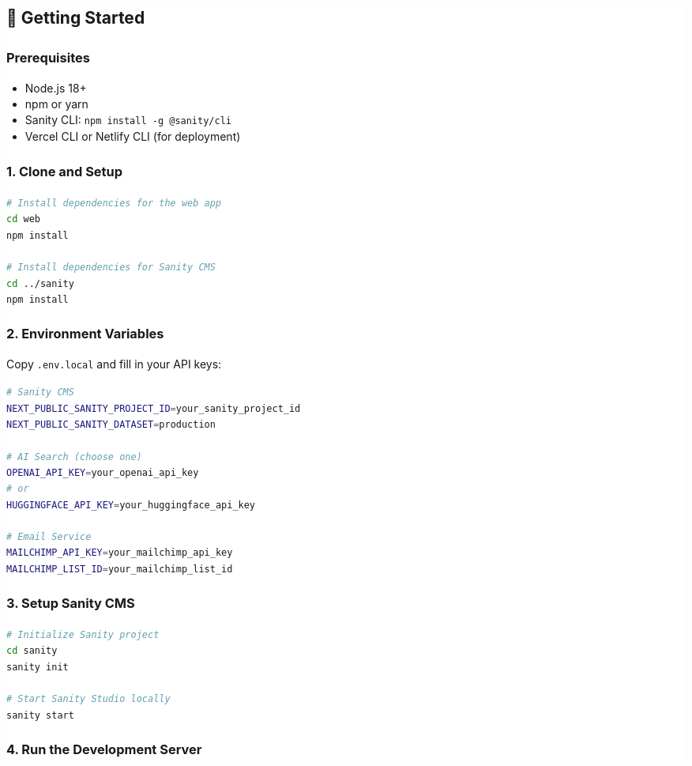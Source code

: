 ## 🚀 Getting Started

### Prerequisites

- Node.js 18+
- npm or yarn
- Sanity CLI: `npm install -g @sanity/cli`
- Vercel CLI or Netlify CLI (for deployment)

### 1. Clone and Setup

```bash
# Install dependencies for the web app
cd web
npm install

# Install dependencies for Sanity CMS
cd ../sanity
npm install
```

### 2. Environment Variables

Copy `.env.local` and fill in your API keys:

```bash
# Sanity CMS
NEXT_PUBLIC_SANITY_PROJECT_ID=your_sanity_project_id
NEXT_PUBLIC_SANITY_DATASET=production

# AI Search (choose one)
OPENAI_API_KEY=your_openai_api_key
# or
HUGGINGFACE_API_KEY=your_huggingface_api_key

# Email Service
MAILCHIMP_API_KEY=your_mailchimp_api_key
MAILCHIMP_LIST_ID=your_mailchimp_list_id
```

### 3. Setup Sanity CMS

```bash
# Initialize Sanity project
cd sanity
sanity init

# Start Sanity Studio locally
sanity start
```

### 4. Run the Development Server
